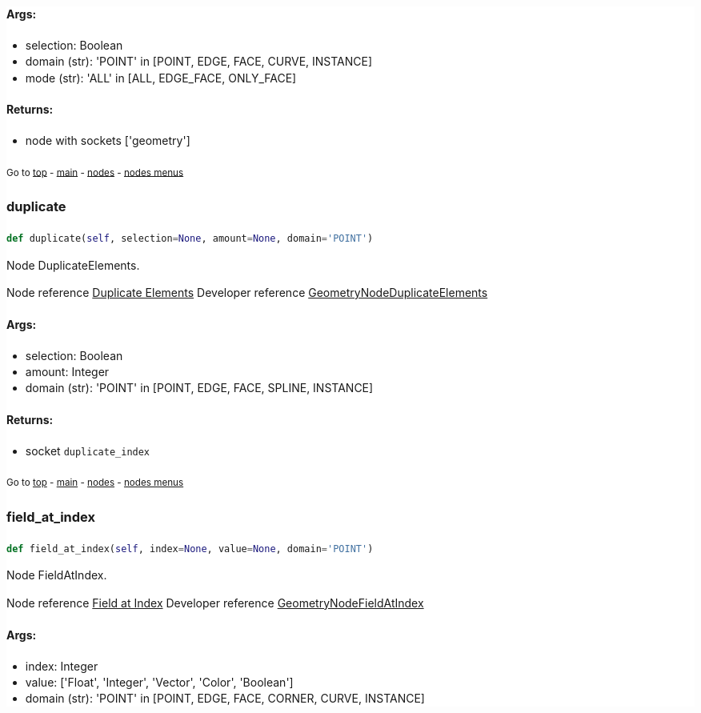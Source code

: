 #### Args:
- selection: Boolean
- domain (str): 'POINT' in [POINT, EDGE, FACE, CURVE, INSTANCE]
- mode (str): 'ALL' in [ALL, EDGE_FACE, ONLY_FACE]

#### Returns:
- node with sockets ['geometry']



<sub>Go to [top](#class-Collection) - [main](../index.md) - [nodes](nodes.md) - [nodes menus](nodes_menus.md)</sub>

### duplicate

```python
def duplicate(self, selection=None, amount=None, domain='POINT')
```

 Node DuplicateElements.

Node reference [Duplicate Elements](https://docs.blender.org/manual/en/latest/modeling/geometry_nodes/geometry/duplicate_elements.html)
Developer reference [GeometryNodeDuplicateElements](https://docs.blender.org/api/current/bpy.types.GeometryNodeDuplicateElements.html)

#### Args:
- selection: Boolean
- amount: Integer
- domain (str): 'POINT' in [POINT, EDGE, FACE, SPLINE, INSTANCE]

#### Returns:
- socket `duplicate_index`



<sub>Go to [top](#class-Collection) - [main](../index.md) - [nodes](nodes.md) - [nodes menus](nodes_menus.md)</sub>

### field_at_index

```python
def field_at_index(self, index=None, value=None, domain='POINT')
```

 Node FieldAtIndex.

Node reference [Field at Index](https://docs.blender.org/manual/en/latest/modeling/geometry_nodes/utilities/field_at_index.html)
Developer reference [GeometryNodeFieldAtIndex](https://docs.blender.org/api/current/bpy.types.GeometryNodeFieldAtIndex.html)

#### Args:
- index: Integer
- value: ['Float', 'Integer', 'Vector', 'Color', 'Boolean']
- domain (str): 'POINT' in [POINT, EDGE, FACE, CORNER, CURVE, INSTANCE]
